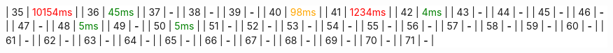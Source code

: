 | 35      | <font color="red">10154ms</font>  |
| 36      | <font color="green">45ms</font>   |
| 37      | **-**                             |
| 38      | **-**                             |
| 39      | **-**                             |
| 40      | <font color="orange">98ms</font>  |
| 41      | <font color="red">1234ms</font>   |
| 42      | <font color="green">4ms</font>    |
| 43      | **-**                             |
| 44      | **-**                             |
| 45      | **-**                             |
| 46      | **-**                             |
| 47      | **-**                             |
| 48      | <font color="green">5ms</font>    |
| 49      | **-**                             |
| 50      | <font color="green">5ms</font>    |
| 51      | **-**                             |
| 52      | **-**                             |
| 53      | **-**                             |
| 54      | **-**                             |
| 55      | **-**                             |
| 56      | **-**                             |
| 57      | **-**                             |
| 58      | **-**                             |
| 59      | **-**                             |
| 60      | **-**                             |
| 61      | **-**                             |
| 62      | **-**                             |
| 63      | **-**                             |
| 64      | **-**                             |
| 65      | **-**                             |
| 66      | **-**                             |
| 67      | **-**                             |
| 68      | **-**                             |
| 69      | **-**                             |
| 70      | **-**                             |
| 71      | **-**                             |